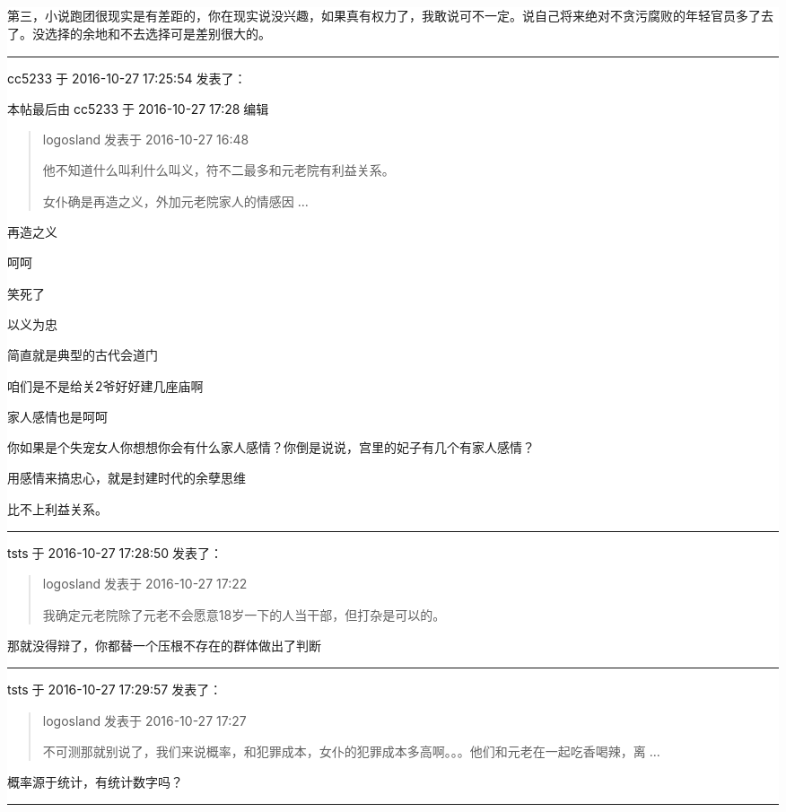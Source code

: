 第三，小说跑团很现实是有差距的，你在现实说没兴趣，如果真有权力了，我敢说可不一定。说自己将来绝对不贪污腐败的年轻官员多了去了。没选择的余地和不去选择可是差别很大的。

---------

cc5233 于 2016-10-27 17:25:54 发表了：

本帖最后由 cc5233 于 2016-10-27 17:28 编辑 


> 
> logosland 发表于 2016-10-27 16:48
> 
> 他不知道什么叫利什么叫义，符不二最多和元老院有利益关系。
> 
> 女仆确是再造之义，外加元老院家人的情感因 ...



再造之义

呵呵

笑死了

以义为忠

简直就是典型的古代会道门

咱们是不是给关2爷好好建几座庙啊

家人感情也是呵呵

你如果是个失宠女人你想想你会有什么家人感情？你倒是说说，宫里的妃子有几个有家人感情？

用感情来搞忠心，就是封建时代的余孽思维

比不上利益关系。

---------

tsts 于 2016-10-27 17:28:50 发表了：

> logosland 发表于 2016-10-27 17:22
> 
> 我确定元老院除了元老不会愿意18岁一下的人当干部，但打杂是可以的。



那就没得辩了，你都替一个压根不存在的群体做出了判断

---------

tsts 于 2016-10-27 17:29:57 发表了：

> logosland 发表于 2016-10-27 17:27
> 
> 不可测那就别说了，我们来说概率，和犯罪成本，女仆的犯罪成本多高啊。。。他们和元老在一起吃香喝辣，离 ...



概率源于统计，有统计数字吗？

---------
